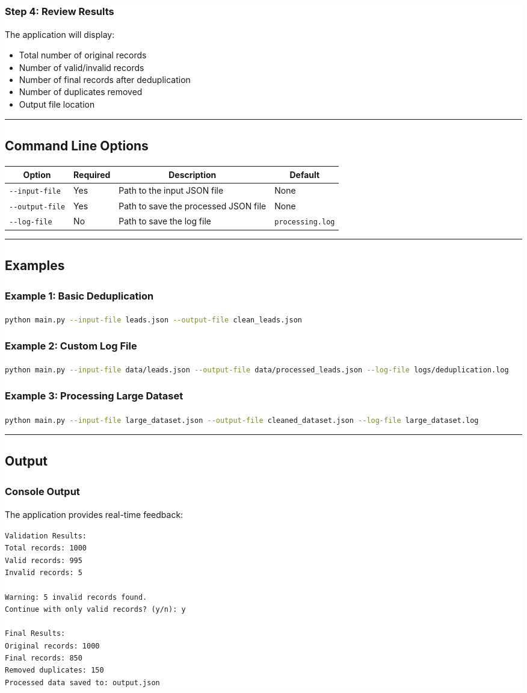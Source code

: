 ### **Step 4: Review Results**

The application will display:
- Total number of original records
- Number of valid/invalid records
- Number of final records after deduplication
- Number of duplicates removed
- Output file location

---

## **Command Line Options**

| Option | Required | Description | Default |
|--------|----------|-------------|---------|
| `--input-file` | Yes | Path to the input JSON file | None |
| `--output-file` | Yes | Path to save the processed JSON file | None |
| `--log-file` | No | Path to save the log file | `processing.log` |

---

## **Examples**

### **Example 1: Basic Deduplication**
```bash
python main.py --input-file leads.json --output-file clean_leads.json
```

### **Example 2: Custom Log File**
```bash
python main.py --input-file data/leads.json --output-file data/processed_leads.json --log-file logs/deduplication.log
```

### **Example 3: Processing Large Dataset**
```bash
python main.py --input-file large_dataset.json --output-file cleaned_dataset.json --log-file large_dataset.log
```

---

## **Output**

### **Console Output**
The application provides real-time feedback:
```
Validation Results:
Total records: 1000
Valid records: 995
Invalid records: 5

Warning: 5 invalid records found.
Continue with only valid records? (y/n): y

Final Results:
Original records: 1000
Final records: 850
Removed duplicates: 150
Processed data saved to: output.json
```
